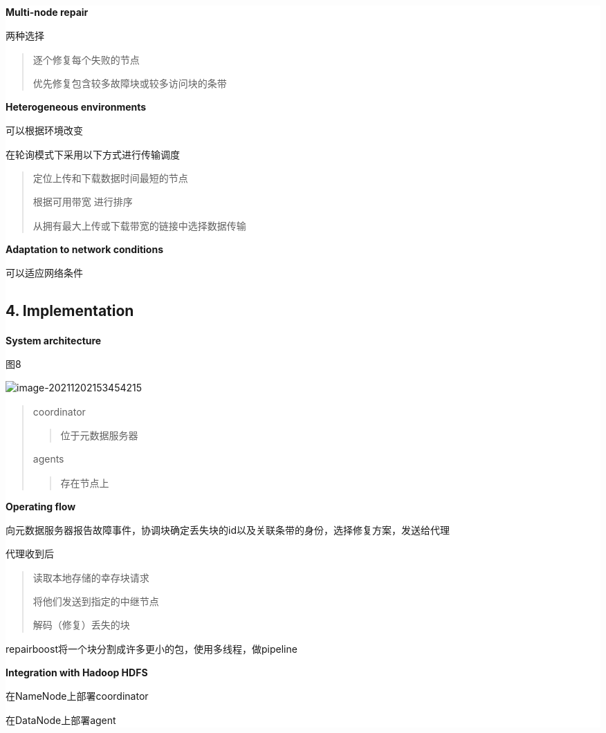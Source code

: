**Multi-node repair**

两种选择

> 逐个修复每个失败的节点
>
> 优先修复包含较多故障块或较多访问块的条带

**Heterogeneous environments**

可以根据环境改变

在轮询模式下采用以下方式进行传输调度

> 定位上传和下载数据时间最短的节点
>
> 根据可用带宽 进行排序
>
> 从拥有最大上传或下载带宽的链接中选择数据传输

**Adaptation to network conditions**

可以适应网络条件

## 4. Implementation

**System architecture**

图8

![image-20211202153454215](C:\Users\nty\AppData\Roaming\Typora\typora-user-images\image-20211202153454215.png)

> coordinator 
>
> > 位于元数据服务器
>
> agents
>
> > 存在节点上

**Operating flow**

向元数据服务器报告故障事件，协调块确定丢失块的id以及关联条带的身份，选择修复方案，发送给代理

代理收到后

> 读取本地存储的幸存块请求
>
> 将他们发送到指定的中继节点
>
> 解码（修复）丢失的块

repairboost将一个块分割成许多更小的包，使用多线程，做pipeline

**Integration with Hadoop HDFS**

在NameNode上部署coordinator

在DataNode上部署agent
